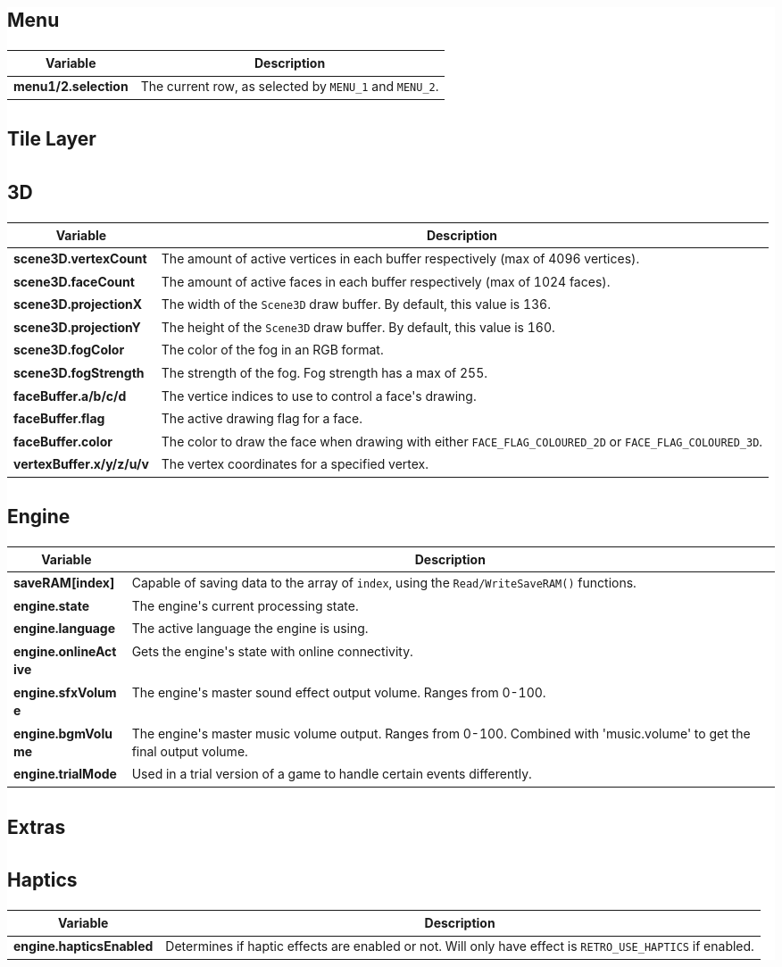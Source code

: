 ## Menu
| Variable              | Description                                            |
| --------------------- | ------------------------------------------------------ |
| **menu1/2.selection** | The current row, as selected by `MENU_1` and `MENU_2`. |

## Tile Layer

## 3D
| Variable                   | Description                                                                                             |
| -------------------------- | ------------------------------------------------------------------------------------------------------- |
| **scene3D.vertexCount**    | The amount of active vertices in each buffer respectively (max of 4096 vertices).                       |
| **scene3D.faceCount**      | The amount of active faces in each buffer respectively (max of 1024 faces).                             |
| **scene3D.projectionX**    | The width of the `Scene3D` draw buffer. By default, this value is 136.                                  |
| **scene3D.projectionY**    | The height of the `Scene3D` draw buffer. By default, this value is 160.                                 |
| **scene3D.fogColor**       | The color of the fog in an RGB format.                                                                  |
| **scene3D.fogStrength**    | The strength of the fog. Fog strength has a max of 255.                                                 |
| **faceBuffer.a/b/c/d**     | The vertice indices to use to control a face's drawing.                                                 |
| **faceBuffer.flag**        | The active drawing flag for a face.                                                                     |
| **faceBuffer.color**       | The color to draw the face when drawing with either `FACE_FLAG_COLOURED_2D` or `FACE_FLAG_COLOURED_3D`. |
| **vertexBuffer.x/y/z/u/v** | The vertex coordinates for a specified vertex. |

## Engine
| Variable                | Description                                                                                                              |
| ----------------------- | ------------------------------------------------------------------------------------------------------------------------ |
| **saveRAM[index]**      | Capable of saving data to the array of `index`, using the `Read/WriteSaveRAM()` functions.                               |
| **engine.state**        | The engine's current processing state.                                                                                   |
| **engine.language**     | The active language the engine is using.                                                                                 |
| **engine.onlineActive** | Gets the engine's state with online connectivity.                                                                        |
| **engine.sfxVolume**    | The engine's master sound effect output volume. Ranges from 0-100.                                                       |
| **engine.bgmVolume**    | The engine's master music volume output. Ranges from 0-100. Combined with 'music.volume' to get the final output volume. |
| **engine.trialMode**    | Used in a trial version of a game to handle certain events differently.                                                  |

## Extras

## Haptics
| Variable                  | Description                                                                                               |
| ------------------------- | --------------------------------------------------------------------------------------------------------- |
| **engine.hapticsEnabled** | Determines if haptic effects are enabled or not. Will only have effect is `RETRO_USE_HAPTICS` if enabled. |
